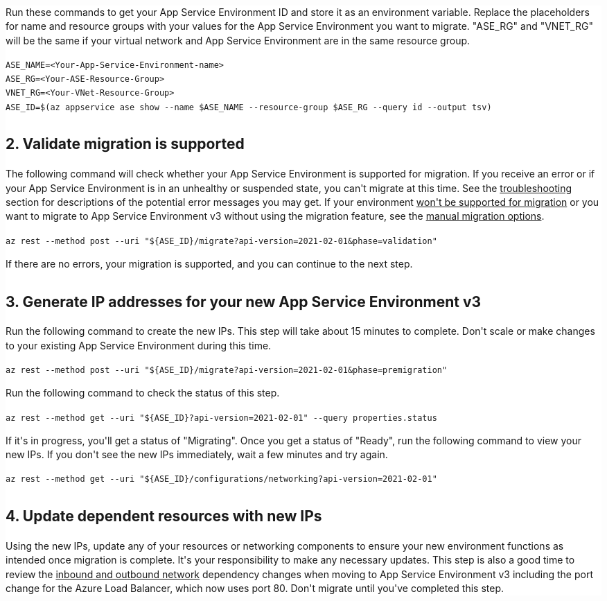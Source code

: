 Run these commands to get your App Service Environment ID and store it as an environment variable. Replace the placeholders for name and resource groups with your values for the App Service Environment you want to migrate. "ASE_RG" and "VNET_RG" will be the same if your virtual network and App Service Environment are in the same resource group.

```azurecli
ASE_NAME=<Your-App-Service-Environment-name>
ASE_RG=<Your-ASE-Resource-Group>
VNET_RG=<Your-VNet-Resource-Group>
ASE_ID=$(az appservice ase show --name $ASE_NAME --resource-group $ASE_RG --query id --output tsv)
```

## 2. Validate migration is supported

The following command will check whether your App Service Environment is supported for migration. If you receive an error or if your App Service Environment is in an unhealthy or suspended state, you can't migrate at this time. See the [troubleshooting](migrate.md#troubleshooting) section for descriptions of the potential error messages you may get. If your environment [won't be supported for migration](migrate.md#supported-scenarios) or you want to migrate to App Service Environment v3 without using the migration feature, see the [manual migration options](migration-alternatives.md).

```azurecli
az rest --method post --uri "${ASE_ID}/migrate?api-version=2021-02-01&phase=validation"
```

If there are no errors, your migration is supported, and you can continue to the next step.

## 3. Generate IP addresses for your new App Service Environment v3

Run the following command to create the new IPs. This step will take about 15 minutes to complete. Don't scale or make changes to your existing App Service Environment during this time.

```azurecli
az rest --method post --uri "${ASE_ID}/migrate?api-version=2021-02-01&phase=premigration"
```

Run the following command to check the status of this step.

```azurecli
az rest --method get --uri "${ASE_ID}?api-version=2021-02-01" --query properties.status
```

If it's in progress, you'll get a status of "Migrating". Once you get a status of "Ready", run the following command to view your new IPs. If you don't see the new IPs immediately, wait a few minutes and try again.

```azurecli
az rest --method get --uri "${ASE_ID}/configurations/networking?api-version=2021-02-01"
```

## 4. Update dependent resources with new IPs

Using the new IPs, update any of your resources or networking components to ensure your new environment functions as intended once migration is complete. It's your responsibility to make any necessary updates. This step is also a good time to review the [inbound and outbound network](networking.md#ports-and-network-restrictions) dependency changes when moving to App Service Environment v3 including the port change for the Azure Load Balancer, which now uses port 80. Don't migrate until you've completed this step.
